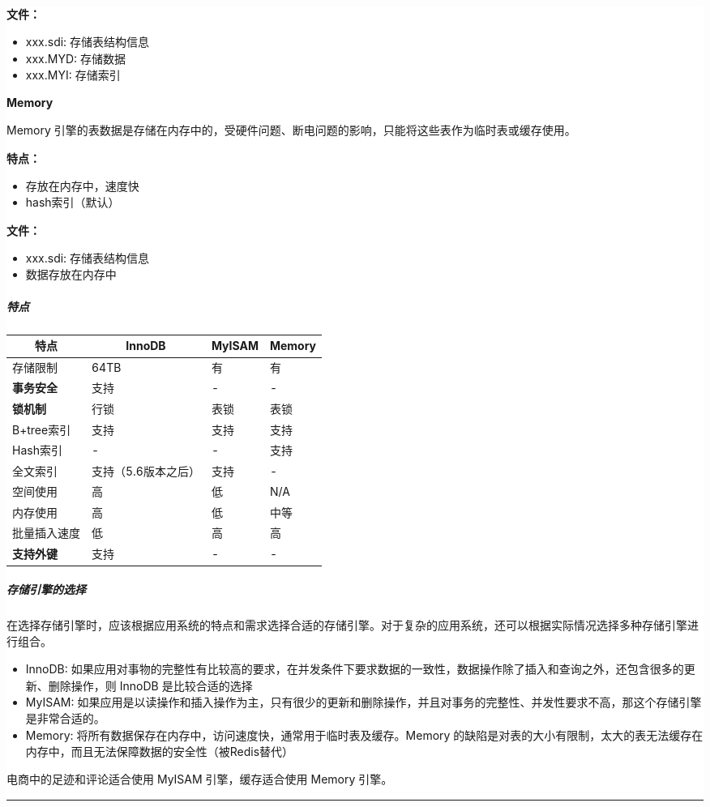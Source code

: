 **文件：**

- xxx.sdi: 存储表结构信息
- xxx.MYD: 存储数据
- xxx.MYI: 存储索引



**Memory**

Memory 引擎的表数据是存储在内存中的，受硬件问题、断电问题的影响，只能将这些表作为临时表或缓存使用。

**特点：**

- 存放在内存中，速度快
- hash索引（默认）

**文件：**

- xxx.sdi: 存储表结构信息
- 数据存放在内存中



##### 特点

| 特点         | InnoDB              | MyISAM | Memory |
| ------------ | ------------------- | ------ | ------ |
| 存储限制     | 64TB                | 有     | 有     |
| **事务安全** | 支持                | -      | -      |
| **锁机制**   | 行锁                | 表锁   | 表锁   |
| B+tree索引   | 支持                | 支持   | 支持   |
| Hash索引     | -                   | -      | 支持   |
| 全文索引     | 支持（5.6版本之后） | 支持   | -      |
| 空间使用     | 高                  | 低     | N/A    |
| 内存使用     | 高                  | 低     | 中等   |
| 批量插入速度 | 低                  | 高     | 高     |
| **支持外键** | 支持                | -      | -      |



##### 存储引擎的选择

在选择存储引擎时，应该根据应用系统的特点和需求选择合适的存储引擎。对于复杂的应用系统，还可以根据实际情况选择多种存储引擎进行组合。

- InnoDB: 如果应用对事物的完整性有比较高的要求，在并发条件下要求数据的一致性，数据操作除了插入和查询之外，还包含很多的更新、删除操作，则 InnoDB 是比较合适的选择
- MyISAM: 如果应用是以读操作和插入操作为主，只有很少的更新和删除操作，并且对事务的完整性、并发性要求不高，那这个存储引擎是非常合适的。
- Memory: 将所有数据保存在内存中，访问速度快，通常用于临时表及缓存。Memory 的缺陷是对表的大小有限制，太大的表无法缓存在内存中，而且无法保障数据的安全性（被Redis替代）

电商中的足迹和评论适合使用 MyISAM 引擎，缓存适合使用 Memory 引擎。



---